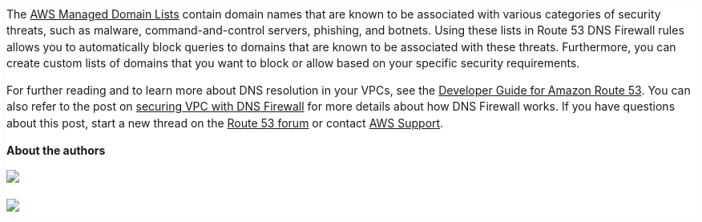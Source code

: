 The [AWS Managed Domain Lists](https://docs.aws.amazon.com/Route53/latest/DeveloperGuide/resolver-dns-firewall-managed-domain-lists.html) contain domain names that are known to be associated with various categories of security threats, such as malware, command-and-control servers, phishing, and botnets. Using these lists in Route 53 DNS Firewall rules allows you to automatically block queries to domains that are known to be associated with these threats. Furthermore, you can create custom lists of domains that you want to block or allow based on your specific security requirements.

For further reading and to learn more about DNS resolution in your VPCs, see the [Developer Guide for Amazon Route 53](https://docs.aws.amazon.com/Route53/latest/DeveloperGuide/resolver-dns-firewall-overview.html). You can also refer to the post on [securing VPC with DNS Firewall](https://aws.amazon.com/blogs/networking-and-content-delivery/secure-your-amazon-vpc-dns-resolution-with-amazon-route-53-resolver-dns-firewall/) for more details about how DNS Firewall works. If you have questions about this post, start a new thread on the [Route 53 forum](https://repost.aws/tags/TAceSYwryvTxuK8Uw1UKOTVA) or contact [AWS Support](https://aws.amazon.com/contact-us/).

**About the authors**

![](https://d2908q01vomqb2.cloudfront.net/5b384ce32d8cdef02bc3a139d4cac0a22bb029e8/2025/02/26/Fig-10.1.1.png)

![](https://d2908q01vomqb2.cloudfront.net/5b384ce32d8cdef02bc3a139d4cac0a22bb029e8/2025/02/26/Fig-10.1.2.png)
